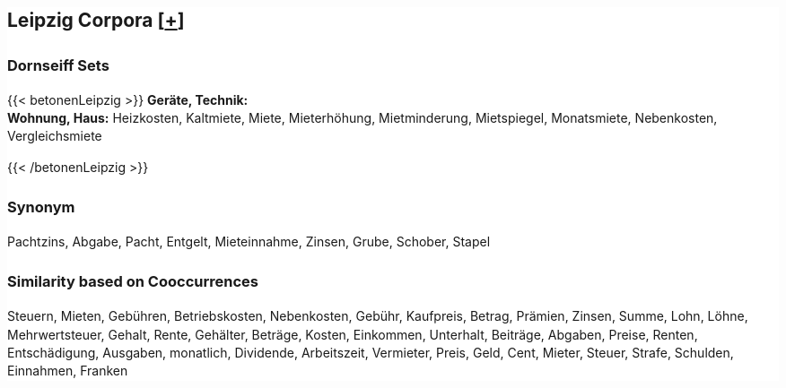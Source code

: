 ## Leipzig Corpora [[+](https://corpora.uni-leipzig.de/en/res?word=Miete&corpusId=deu_newscrawl-public_2018)]

### Dornseiff Sets
{{< betonenLeipzig >}}
**Geräte, Technik:**  
**Wohnung, Haus:** Heizkosten, Kaltmiete, Miete, Mieterhöhung, Mietminderung, Mietspiegel, Monatsmiete, Nebenkosten, Vergleichsmiete  

{{< /betonenLeipzig >}}

### Synonym
Pachtzins, Abgabe, Pacht, Entgelt, Mieteinnahme, Zinsen, Grube, Schober, Stapel


### Similarity based on Cooccurrences
Steuern, Mieten, Gebühren, Betriebskosten, Nebenkosten, Gebühr, Kaufpreis, Betrag, Prämien, Zinsen, Summe, Lohn, Löhne, Mehrwertsteuer, Gehalt, Rente, Gehälter, Beträge, Kosten, Einkommen, Unterhalt, Beiträge, Abgaben, Preise, Renten, Entschädigung, Ausgaben, monatlich, Dividende, Arbeitszeit, Vermieter, Preis, Geld, Cent, Mieter, Steuer, Strafe, Schulden, Einnahmen, Franken

